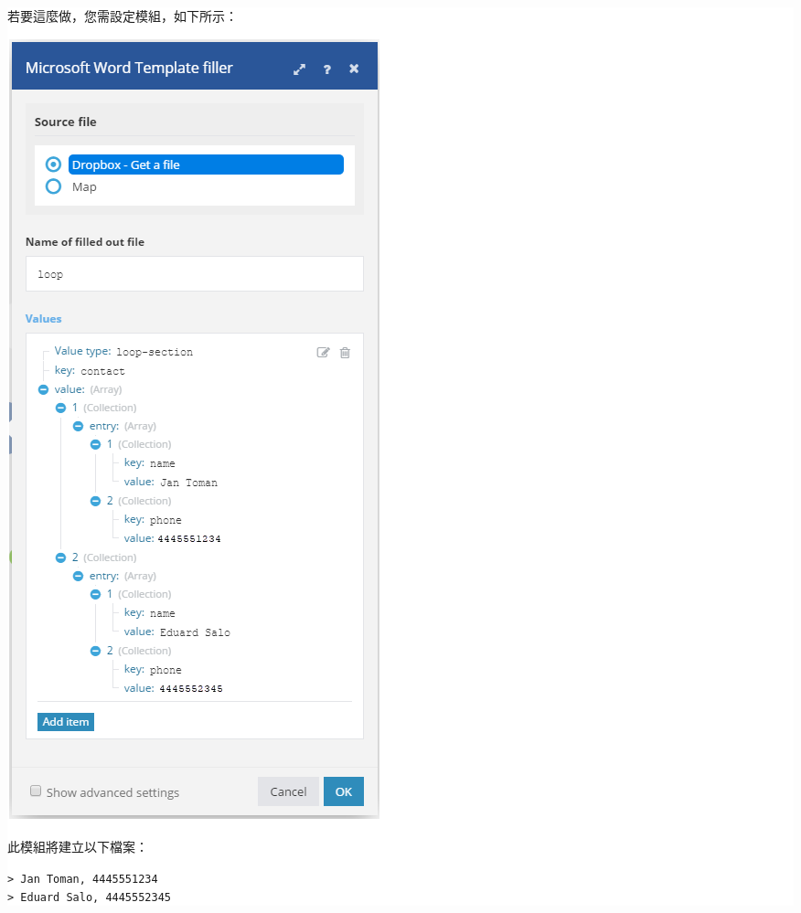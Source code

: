 若要這麼做，您需設定模組，如下所示：


![填寫檔案](/help/workfront-fusion/references/apps-and-modules/assets/word-template-fill-out-a-document-350x732.png)

此模組將建立以下檔案：

```
> Jan Toman, 4445551234
> Eduard Salo, 4445552345
```
